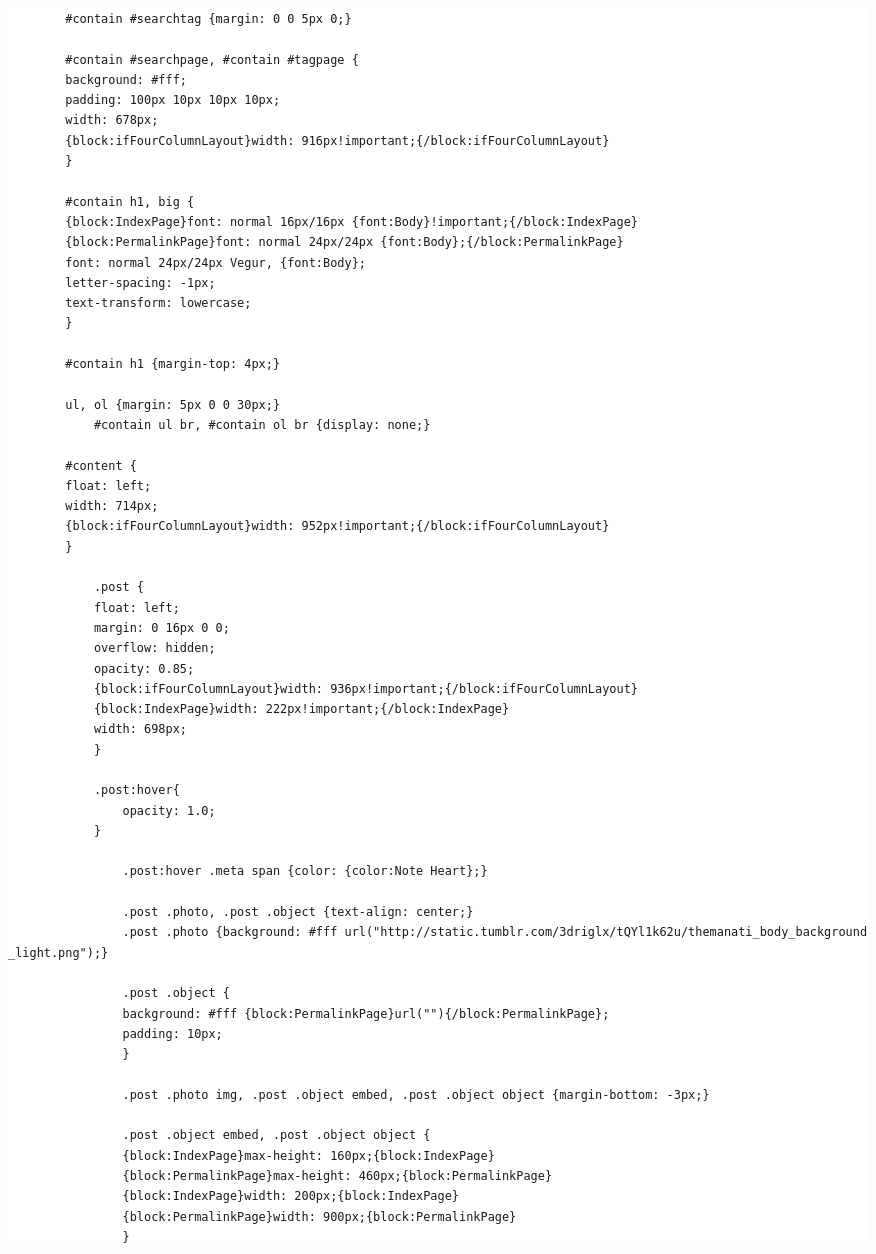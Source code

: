 			#contain #searchtag {margin: 0 0 5px 0;}
			
			#contain #searchpage, #contain #tagpage {
			background: #fff;
			padding: 100px 10px 10px 10px;
			width: 678px;
			{block:ifFourColumnLayout}width: 916px!important;{/block:ifFourColumnLayout}
			}
				
			#contain h1, big {
			{block:IndexPage}font: normal 16px/16px {font:Body}!important;{/block:IndexPage}
			{block:PermalinkPage}font: normal 24px/24px {font:Body};{/block:PermalinkPage}
			font: normal 24px/24px Vegur, {font:Body};
			letter-spacing: -1px;
			text-transform: lowercase;
			}
				
			#contain h1 {margin-top: 4px;}
			
			ul, ol {margin: 5px 0 0 30px;}
				#contain ul br, #contain ol br {display: none;}
					
			#content {
			float: left;
			width: 714px;
			{block:ifFourColumnLayout}width: 952px!important;{/block:ifFourColumnLayout}
			}
				
				.post {
				float: left;
				margin: 0 16px 0 0;
				overflow: hidden;
                opacity: 0.85;
				{block:ifFourColumnLayout}width: 936px!important;{/block:ifFourColumnLayout}
				{block:IndexPage}width: 222px!important;{/block:IndexPage}
				width: 698px;
				}
                
                .post:hover{
                    opacity: 1.0;
                }

					.post:hover .meta span {color: {color:Note Heart};}
					
					.post .photo, .post .object {text-align: center;}
					.post .photo {background: #fff url("http://static.tumblr.com/3driglx/tQYl1k62u/themanati_body_background_light.png");}
					
					.post .object {
					background: #fff {block:PermalinkPage}url(""){/block:PermalinkPage};
					padding: 10px;
					}
					
					.post .photo img, .post .object embed, .post .object object {margin-bottom: -3px;}
					
					.post .object embed, .post .object object {
					{block:IndexPage}max-height: 160px;{block:IndexPage}
					{block:PermalinkPage}max-height: 460px;{block:PermalinkPage}
					{block:IndexPage}width: 200px;{block:IndexPage}
					{block:PermalinkPage}width: 900px;{block:PermalinkPage}
					}
			